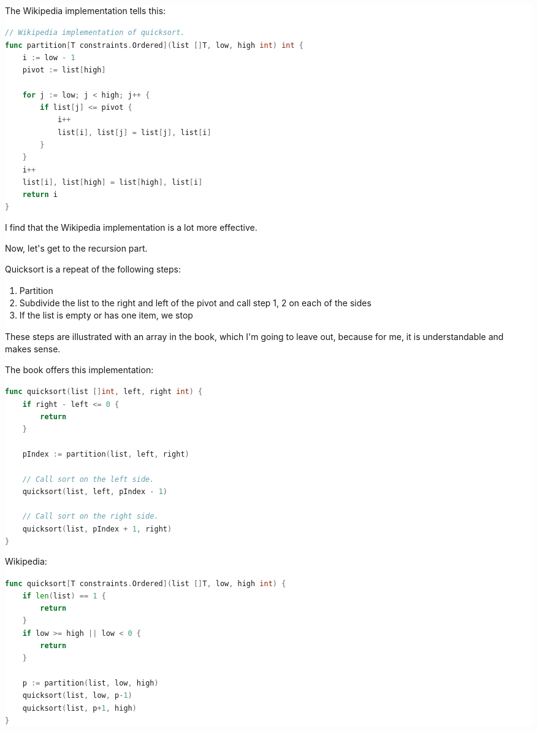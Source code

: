 The Wikipedia implementation tells this:
```go
// Wikipedia implementation of quicksort.
func partition[T constraints.Ordered](list []T, low, high int) int {
	i := low - 1
	pivot := list[high]

	for j := low; j < high; j++ {
		if list[j] <= pivot {
			i++
			list[i], list[j] = list[j], list[i]
		}
	}
	i++
	list[i], list[high] = list[high], list[i]
	return i
}
```

I find that the Wikipedia implementation is a lot more effective.

Now, let's get to the recursion part.

Quicksort is a repeat of the following steps:

1. Partition
2. Subdivide the list to the right and left of the pivot and call step 1, 2 on each of the sides
3. If the list is empty or has one item, we stop

These steps are illustrated with an array in the book, which I'm going to leave out, because for me, it is
understandable and makes sense.

The book offers this implementation:

```go
func quicksort(list []int, left, right int) {
    if right - left <= 0 {
        return
    }

    pIndex := partition(list, left, right)

    // Call sort on the left side.
    quicksort(list, left, pIndex - 1)

    // Call sort on the right side.
    quicksort(list, pIndex + 1, right)
}
```

Wikipedia:
```go
func quicksort[T constraints.Ordered](list []T, low, high int) {
	if len(list) == 1 {
		return
	}
	if low >= high || low < 0 {
		return
	}

	p := partition(list, low, high)
	quicksort(list, low, p-1)
	quicksort(list, p+1, high)
}
```
